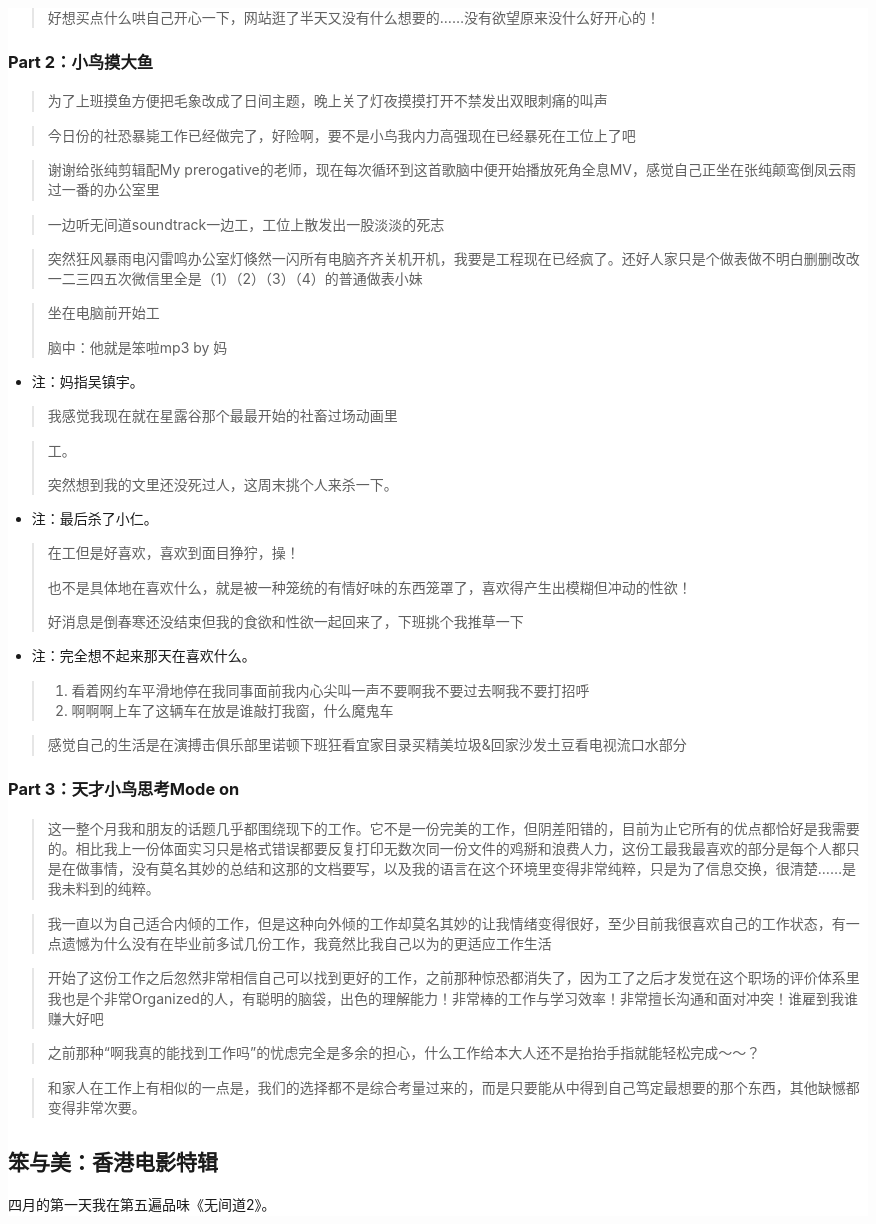> 好想买点什么哄自己开心一下，网站逛了半天又没有什么想要的……没有欲望原来没什么好开心的！

### Part 2：小鸟摸大鱼

> 为了上班摸鱼方便把毛象改成了日间主题，晚上关了灯夜摸摸打开不禁发出双眼刺痛的叫声

> 今日份的社恐暴毙工作已经做完了，好险啊，要不是小鸟我内力高强现在已经暴死在工位上了吧

> 谢谢给张纯剪辑配My prerogative的老师，现在每次循环到这首歌脑中便开始播放死角全息MV，感觉自己正坐在张纯颠鸾倒凤云雨过一番的办公室里

> 一边听无间道soundtrack一边工，工位上散发出一股淡淡的死志

> 突然狂风暴雨电闪雷鸣办公室灯倏然一闪所有电脑齐齐关机开机，我要是工程现在已经疯了。还好人家只是个做表做不明白删删改改一二三四五次微信里全是（1）（2）（3）（4）的普通做表小妹

> 坐在电脑前开始工
>
> 脑中：他就是笨啦mp3 by 妈

- 注：妈指吴镇宇。

> 我感觉我现在就在星露谷那个最最开始的社畜过场动画里

> 工。
>
> 突然想到我的文里还没死过人，这周末挑个人来杀一下。

- 注：最后杀了小仁。

> 在工但是好喜欢，喜欢到面目狰狞，操！
> 
> 也不是具体地在喜欢什么，就是被一种笼统的有情好味的东西笼罩了，喜欢得产生出模糊但冲动的性欲！
> 
> 好消息是倒春寒还没结束但我的食欲和性欲一起回来了，下班挑个我推草一下

- 注：完全想不起来那天在喜欢什么。

> 1. 看着网约车平滑地停在我同事面前我内心尖叫一声不要啊我不要过去啊我不要打招呼
> 2. 啊啊啊上车了这辆车在放是谁敲打我窗，什么魔鬼车

> 感觉自己的生活是在演搏击俱乐部里诺顿下班狂看宜家目录买精美垃圾&回家沙发土豆看电视流口水部分


### Part 3：天才小鸟思考Mode on

> 这一整个月我和朋友的话题几乎都围绕现下的工作。它不是一份完美的工作，但阴差阳错的，目前为止它所有的优点都恰好是我需要的。相比我上一份体面实习只是格式错误都要反复打印无数次同一份文件的鸡掰和浪费人力，这份工最我最喜欢的部分是每个人都只是在做事情，没有莫名其妙的总结和这那的文档要写，以及我的语言在这个环境里变得非常纯粹，只是为了信息交换，很清楚……是我未料到的纯粹。

> 我一直以为自己适合内倾的工作，但是这种向外倾的工作却莫名其妙的让我情绪变得很好，至少目前我很喜欢自己的工作状态，有一点遗憾为什么没有在毕业前多试几份工作，我竟然比我自己以为的更适应工作生活

> 开始了这份工作之后忽然非常相信自己可以找到更好的工作，之前那种惊恐都消失了，因为工了之后才发觉在这个职场的评价体系里我也是个非常Organized的人，有聪明的脑袋，出色的理解能力！非常棒的工作与学习效率！非常擅长沟通和面对冲突！谁雇到我谁赚大好吧

> 之前那种“啊我真的能找到工作吗”的忧虑完全是多余的担心，什么工作给本大人还不是抬抬手指就能轻松完成～～？

> 和家人在工作上有相似的一点是，我们的选择都不是综合考量过来的，而是只要能从中得到自己笃定最想要的那个东西，其他缺憾都变得非常次要。

## 笨与美：香港电影特辑

四月的第一天我在第五遍品味《无间道2》。
